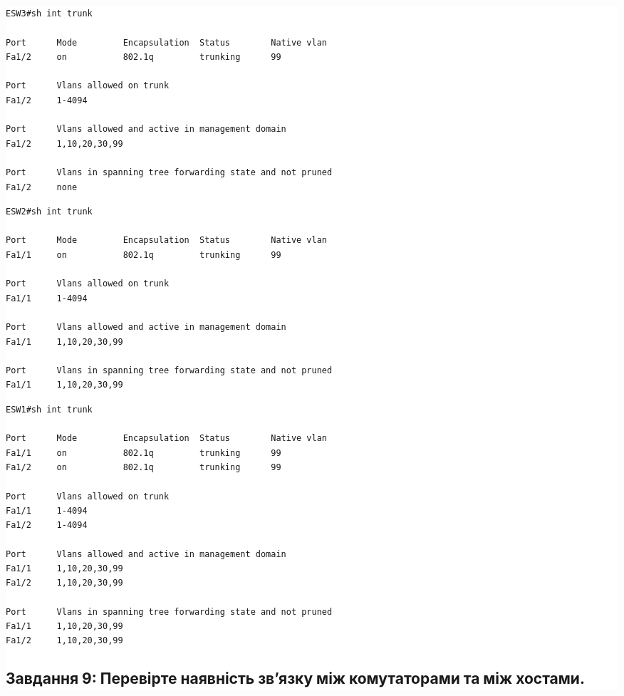 ```sh
ESW3#sh int trunk

Port      Mode         Encapsulation  Status        Native vlan
Fa1/2     on           802.1q         trunking      99

Port      Vlans allowed on trunk
Fa1/2     1-4094

Port      Vlans allowed and active in management domain
Fa1/2     1,10,20,30,99

Port      Vlans in spanning tree forwarding state and not pruned
Fa1/2     none
```

```sh
ESW2#sh int trunk

Port      Mode         Encapsulation  Status        Native vlan
Fa1/1     on           802.1q         trunking      99

Port      Vlans allowed on trunk
Fa1/1     1-4094

Port      Vlans allowed and active in management domain
Fa1/1     1,10,20,30,99

Port      Vlans in spanning tree forwarding state and not pruned
Fa1/1     1,10,20,30,99
```

```sh
ESW1#sh int trunk

Port      Mode         Encapsulation  Status        Native vlan
Fa1/1     on           802.1q         trunking      99
Fa1/2     on           802.1q         trunking      99

Port      Vlans allowed on trunk
Fa1/1     1-4094
Fa1/2     1-4094

Port      Vlans allowed and active in management domain
Fa1/1     1,10,20,30,99
Fa1/2     1,10,20,30,99

Port      Vlans in spanning tree forwarding state and not pruned
Fa1/1     1,10,20,30,99
Fa1/2     1,10,20,30,99
```

## Завдання 9: Перевірте наявність зв’язку між комутаторами та між хостами.
